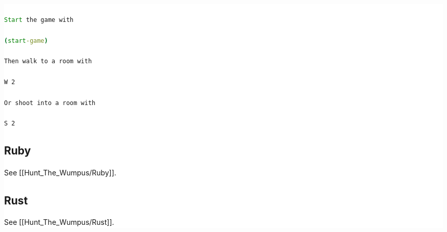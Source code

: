 

```cmd

Start the game with

(start-game)

Then walk to a room with

W 2

Or shoot into a room with

S 2

```



## Ruby

See [[Hunt_The_Wumpus/Ruby]].


## Rust

See [[Hunt_The_Wumpus/Rust]].
